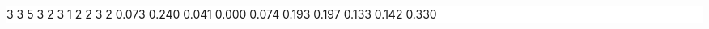 <td style="text-align:right;">
3
</td>
<td style="text-align:right;">
3
</td>
<td style="text-align:right;">
5
</td>
<td style="text-align:right;">
3
</td>
<td style="text-align:left;">
2
</td>
<td style="text-align:right;">
3
</td>
<td style="text-align:right;">
1
</td>
<td style="text-align:right;">
2
</td>
<td style="text-align:right;">
2
</td>
<td style="text-align:right;">
3
</td>
<td style="text-align:left;">
2
</td>
<td style="text-align:right;">
0.073
</td>
<td style="text-align:right;">
0.240
</td>
<td style="text-align:right;">
0.041
</td>
<td style="text-align:right;">
0.000
</td>
<td style="text-align:right;">
0.074
</td>
<td style="text-align:left;">
0.193
</td>
<td style="text-align:right;">
0.197
</td>
<td style="text-align:right;">
0.133
</td>
<td style="text-align:right;">
0.142
</td>
<td style="text-align:right;">
0.330
</td>
<td style="text-align:right;">